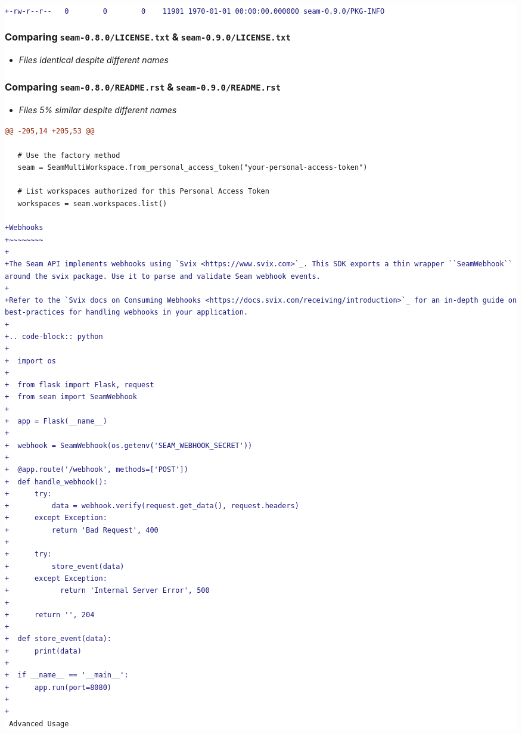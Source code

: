 ```diff
+-rw-r--r--   0        0        0    11901 1970-01-01 00:00:00.000000 seam-0.9.0/PKG-INFO
```

### Comparing `seam-0.8.0/LICENSE.txt` & `seam-0.9.0/LICENSE.txt`

 * *Files identical despite different names*

### Comparing `seam-0.8.0/README.rst` & `seam-0.9.0/README.rst`

 * *Files 5% similar despite different names*

```diff
@@ -205,14 +205,53 @@
 
   # Use the factory method
   seam = SeamMultiWorkspace.from_personal_access_token("your-personal-access-token")
 
   # List workspaces authorized for this Personal Access Token
   workspaces = seam.workspaces.list()
 
+Webhooks
+~~~~~~~~
+
+The Seam API implements webhooks using `Svix <https://www.svix.com>`_. This SDK exports a thin wrapper ``SeamWebhook`` around the svix package. Use it to parse and validate Seam webhook events.
+
+Refer to the `Svix docs on Consuming Webhooks <https://docs.svix.com/receiving/introduction>`_ for an in-depth guide on best-practices for handling webhooks in your application.
+
+.. code-block:: python
+
+  import os
+
+  from flask import Flask, request
+  from seam import SeamWebhook
+
+  app = Flask(__name__)
+
+  webhook = SeamWebhook(os.getenv('SEAM_WEBHOOK_SECRET'))
+
+  @app.route('/webhook', methods=['POST'])
+  def handle_webhook():
+      try:
+          data = webhook.verify(request.get_data(), request.headers)
+      except Exception:
+          return 'Bad Request', 400
+
+      try:
+          store_event(data)
+      except Exception:
+            return 'Internal Server Error', 500
+
+      return '', 204
+
+  def store_event(data):
+      print(data)
+
+  if __name__ == '__main__':
+      app.run(port=8080)
+
+
 Advanced Usage
```